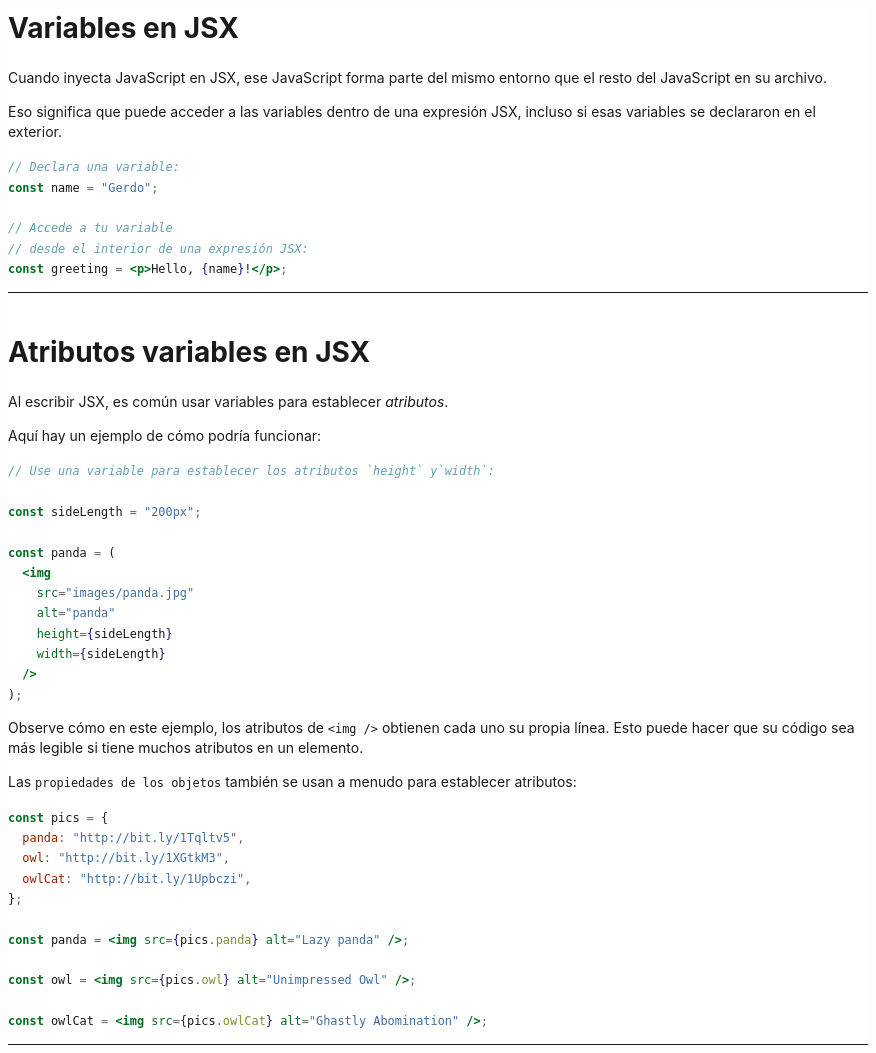 
# Variables en JSX

Cuando inyecta JavaScript en JSX, ese JavaScript forma parte del mismo entorno que el resto del JavaScript en su archivo.

Eso significa que puede acceder a las variables dentro de una expresión JSX, incluso si esas variables se declararon en el exterior.

```jsx
// Declara una variable:
const name = "Gerdo";

// Accede a tu variable
// desde el interior de una expresión JSX:
const greeting = <p>Hello, {name}!</p>;
```

---

# Atributos variables en JSX

Al escribir JSX, es común usar variables para establecer _atributos_.

Aquí hay un ejemplo de cómo podría funcionar:

```jsx
// Use una variable para establecer los atributos `height` y`width`:

const sideLength = "200px";

const panda = (
  <img
    src="images/panda.jpg"
    alt="panda"
    height={sideLength}
    width={sideLength}
  />
);
```

Observe cómo en este ejemplo, los atributos de `<img />` obtienen cada uno su propia línea. Esto puede hacer que su código sea más legible si tiene muchos atributos en un elemento.

Las `propiedades de los objetos` también se usan a menudo para establecer atributos:

```jsx
const pics = {
  panda: "http://bit.ly/1Tqltv5",
  owl: "http://bit.ly/1XGtkM3",
  owlCat: "http://bit.ly/1Upbczi",
};

const panda = <img src={pics.panda} alt="Lazy panda" />;

const owl = <img src={pics.owl} alt="Unimpressed Owl" />;

const owlCat = <img src={pics.owlCat} alt="Ghastly Abomination" />;
```

---